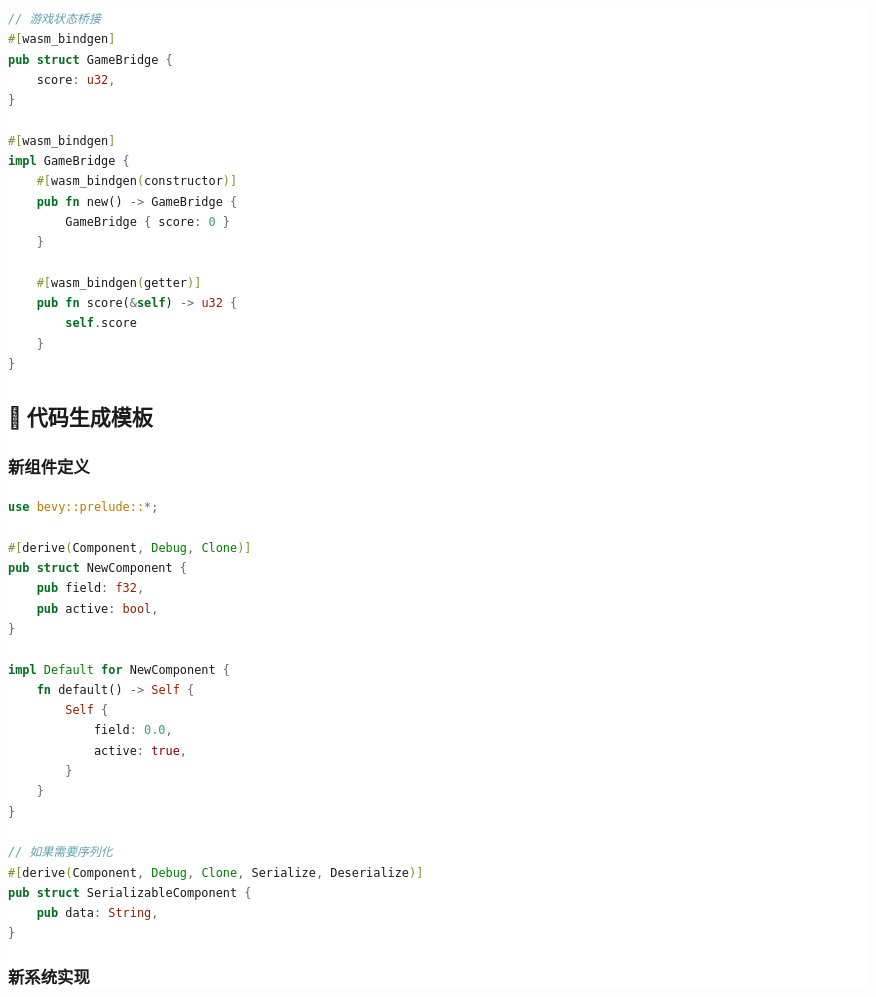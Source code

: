```rust
// 游戏状态桥接
#[wasm_bindgen]
pub struct GameBridge {
    score: u32,
}

#[wasm_bindgen]
impl GameBridge {
    #[wasm_bindgen(constructor)]
    pub fn new() -> GameBridge {
        GameBridge { score: 0 }
    }

    #[wasm_bindgen(getter)]
    pub fn score(&self) -> u32 {
        self.score
    }
}
```

## 📝 代码生成模板

### 新组件定义

```rust
use bevy::prelude::*;

#[derive(Component, Debug, Clone)]
pub struct NewComponent {
    pub field: f32,
    pub active: bool,
}

impl Default for NewComponent {
    fn default() -> Self {
        Self {
            field: 0.0,
            active: true,
        }
    }
}

// 如果需要序列化
#[derive(Component, Debug, Clone, Serialize, Deserialize)]
pub struct SerializableComponent {
    pub data: String,
}
```

### 新系统实现
